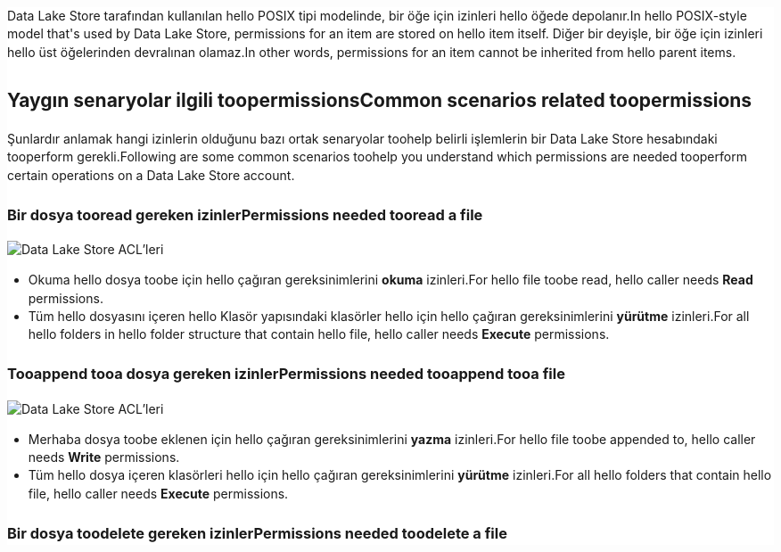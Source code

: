 <span data-ttu-id="3a9d1-158">Data Lake Store tarafından kullanılan hello POSIX tipi modelinde, bir öğe için izinleri hello öğede depolanır.</span><span class="sxs-lookup"><span data-stu-id="3a9d1-158">In hello POSIX-style model that's used by Data Lake Store, permissions for an item are stored on hello item itself.</span></span> <span data-ttu-id="3a9d1-159">Diğer bir deyişle, bir öğe için izinleri hello üst öğelerinden devralınan olamaz.</span><span class="sxs-lookup"><span data-stu-id="3a9d1-159">In other words, permissions for an item cannot be inherited from hello parent items.</span></span>

## <a name="common-scenarios-related-toopermissions"></a><span data-ttu-id="3a9d1-160">Yaygın senaryolar ilgili toopermissions</span><span class="sxs-lookup"><span data-stu-id="3a9d1-160">Common scenarios related toopermissions</span></span>

<span data-ttu-id="3a9d1-161">Şunlardır anlamak hangi izinlerin olduğunu bazı ortak senaryolar toohelp belirli işlemlerin bir Data Lake Store hesabındaki tooperform gerekli.</span><span class="sxs-lookup"><span data-stu-id="3a9d1-161">Following are some common scenarios toohelp you understand which permissions are needed tooperform certain operations on a Data Lake Store account.</span></span>

### <a name="permissions-needed-tooread-a-file"></a><span data-ttu-id="3a9d1-162">Bir dosya tooread gereken izinler</span><span class="sxs-lookup"><span data-stu-id="3a9d1-162">Permissions needed tooread a file</span></span>

![Data Lake Store ACL’leri](./media/data-lake-store-access-control/data-lake-store-acls-3.png)

* <span data-ttu-id="3a9d1-164">Okuma hello dosya toobe için hello çağıran gereksinimlerini **okuma** izinleri.</span><span class="sxs-lookup"><span data-stu-id="3a9d1-164">For hello file toobe read, hello caller needs **Read** permissions.</span></span>
* <span data-ttu-id="3a9d1-165">Tüm hello dosyasını içeren hello Klasör yapısındaki klasörler hello için hello çağıran gereksinimlerini **yürütme** izinleri.</span><span class="sxs-lookup"><span data-stu-id="3a9d1-165">For all hello folders in hello folder structure that contain hello file, hello caller needs **Execute** permissions.</span></span>

### <a name="permissions-needed-tooappend-tooa-file"></a><span data-ttu-id="3a9d1-166">Tooappend tooa dosya gereken izinler</span><span class="sxs-lookup"><span data-stu-id="3a9d1-166">Permissions needed tooappend tooa file</span></span>

![Data Lake Store ACL’leri](./media/data-lake-store-access-control/data-lake-store-acls-4.png)

* <span data-ttu-id="3a9d1-168">Merhaba dosya toobe eklenen için hello çağıran gereksinimlerini **yazma** izinleri.</span><span class="sxs-lookup"><span data-stu-id="3a9d1-168">For hello file toobe appended to, hello caller needs **Write** permissions.</span></span>
* <span data-ttu-id="3a9d1-169">Tüm hello dosya içeren klasörleri hello için hello çağıran gereksinimlerini **yürütme** izinleri.</span><span class="sxs-lookup"><span data-stu-id="3a9d1-169">For all hello folders that contain hello file, hello caller needs **Execute** permissions.</span></span>

### <a name="permissions-needed-toodelete-a-file"></a><span data-ttu-id="3a9d1-170">Bir dosya toodelete gereken izinler</span><span class="sxs-lookup"><span data-stu-id="3a9d1-170">Permissions needed toodelete a file</span></span>
